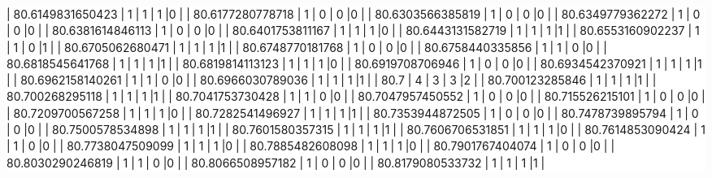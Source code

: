 | 80.6149831650423 | 1 | 1 | 1 |0 |
| 80.6177280778718 | 1 | 0 | 0 |0 |
| 80.6303566385819 | 1 | 0 | 0 |0 |
| 80.6349779362272 | 1 | 0 | 0 |0 |
| 80.6381614846113 | 1 | 0 | 0 |0 |
| 80.6401753811167 | 1 | 1 | 1 |0 |
| 80.6443131582719 | 1 | 1 | 1 |1 |
| 80.6553160902237 | 1 | 1 | 0 |1 |
| 80.6705062680471 | 1 | 1 | 1 |1 |
| 80.6748770181768 | 1 | 0 | 0 |0 |
| 80.6758440335856 | 1 | 1 | 0 |0 |
| 80.6818545641768 | 1 | 1 | 1 |1 |
| 80.6819814113123 | 1 | 1 | 1 |0 |
| 80.6919708706946 | 1 | 0 | 0 |0 |
| 80.6934542370921 | 1 | 1 | 1 |1 |
| 80.6962158140261 | 1 | 1 | 0 |0 |
| 80.6966030789036 | 1 | 1 | 1 |1 |
| 80.7 | 4 | 3 | 3 |2 |
| 80.700123285846 | 1 | 1 | 1 |1 |
| 80.700268295118 | 1 | 1 | 1 |1 |
| 80.7041753730428 | 1 | 1 | 0 |0 |
| 80.7047957450552 | 1 | 0 | 0 |0 |
| 80.715526215101 | 1 | 0 | 0 |0 |
| 80.7209700567258 | 1 | 1 | 1 |0 |
| 80.7282541496927 | 1 | 1 | 1 |1 |
| 80.7353944872505 | 1 | 0 | 0 |0 |
| 80.7478739895794 | 1 | 0 | 0 |0 |
| 80.7500578534898 | 1 | 1 | 1 |1 |
| 80.7601580357315 | 1 | 1 | 1 |1 |
| 80.7606706531851 | 1 | 1 | 1 |0 |
| 80.7614853090424 | 1 | 1 | 0 |0 |
| 80.7738047509099 | 1 | 1 | 1 |0 |
| 80.7885482608098 | 1 | 1 | 1 |0 |
| 80.7901767404074 | 1 | 0 | 0 |0 |
| 80.8030290246819 | 1 | 1 | 0 |0 |
| 80.8066508957182 | 1 | 0 | 0 |0 |
| 80.8179080533732 | 1 | 1 | 1 |1 |